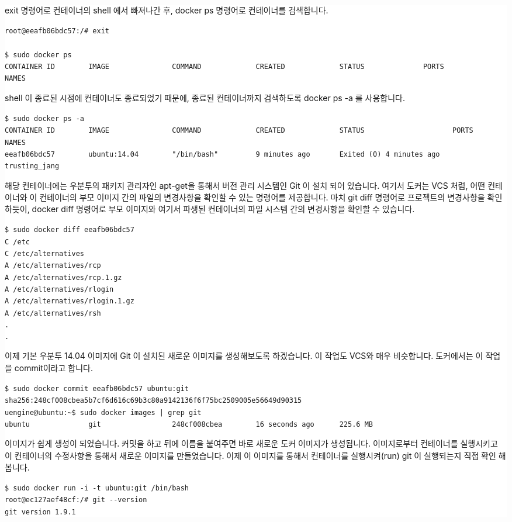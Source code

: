 exit 명령어로 컨테이너의 shell 에서 빠져나간 후, docker ps 명령어로 컨테이너를 검색합니다.

```
root@eeafb06bdc57:/# exit

$ sudo docker ps
CONTAINER ID        IMAGE               COMMAND             CREATED             STATUS              PORTS               NAMES
```

shell 이 종료된 시점에 컨테이너도 종료되었기 때문에, 종료된 컨테이너까지 검색하도록 docker ps -a 를 사용합니다.

```
$ sudo docker ps -a
CONTAINER ID        IMAGE               COMMAND             CREATED             STATUS                     PORTS               NAMES
eeafb06bdc57        ubuntu:14.04        "/bin/bash"         9 minutes ago       Exited (0) 4 minutes ago                       trusting_jang
```

해당 컨테이너에는 우분투의 패키지 관리자인 apt-get을 통해서 버전 관리 시스템인 Git 이 설치 되어 있습니다. 
여기서 도커는 VCS 처럼, 어떤 컨테이너와 이 컨테이너의 부모 이미지 간의 파일의 변경사항을 확인할 수 있는 명령어를 제공합니다. 
마치 git diff 명령어로 프로젝트의 변경사항을 확인하듯이, 
docker diff 명령어로 부모 이미지와 여기서 파생된 컨테이너의 파일 시스템 간의 변경사항을 확인할 수 있습니다.

```
$ sudo docker diff eeafb06bdc57
C /etc
C /etc/alternatives
A /etc/alternatives/rcp
A /etc/alternatives/rcp.1.gz
A /etc/alternatives/rlogin
A /etc/alternatives/rlogin.1.gz
A /etc/alternatives/rsh
.
.
```

이제 기본 우분투 14.04 이미지에 Git 이 설치된 새로운 이미지를 생성해보도록 하겠습니다. 
이 작업도 VCS와 매우 비슷합니다. 도커에서는 이 작업을 commit이라고 합니다.

```
$ sudo docker commit eeafb06bdc57 ubuntu:git
sha256:248cf008cbea5b7cf6d616c69b3c80a9142136f6f75bc2509005e56649d90315
uengine@ubuntu:~$ sudo docker images | grep git
ubuntu              git                 248cf008cbea        16 seconds ago      225.6 MB
```

이미지가 쉽게 생성이 되었습니다. 
커밋을 하고 뒤에 이름을 붙여주면 바로 새로운 도커 이미지가 생성됩니다. 
이미지로부터 컨테이너를 실행시키고 이 컨테이너의 수정사항을 통해서 새로운 이미지를 만들었습니다. 
이제 이 이미지를 통해서 컨테이너를 실행시켜(run) git 이 실행되는지 직접 확인 해 봅니다.

```
$ sudo docker run -i -t ubuntu:git /bin/bash
root@ec127aef48cf:/# git --version
git version 1.9.1
```
